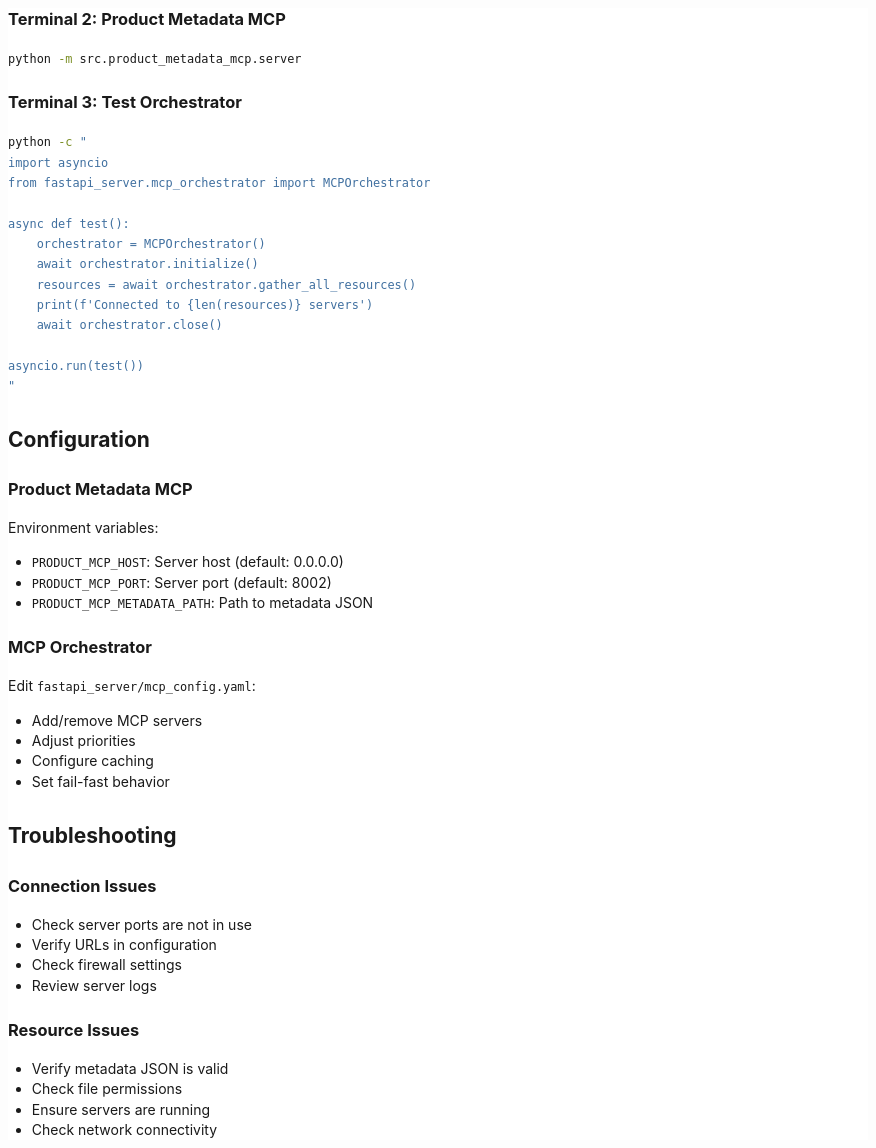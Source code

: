### Terminal 2: Product Metadata MCP
```bash
python -m src.product_metadata_mcp.server
```

### Terminal 3: Test Orchestrator
```bash
python -c "
import asyncio
from fastapi_server.mcp_orchestrator import MCPOrchestrator

async def test():
    orchestrator = MCPOrchestrator()
    await orchestrator.initialize()
    resources = await orchestrator.gather_all_resources()
    print(f'Connected to {len(resources)} servers')
    await orchestrator.close()

asyncio.run(test())
"
```

## Configuration

### Product Metadata MCP
Environment variables:
- `PRODUCT_MCP_HOST`: Server host (default: 0.0.0.0)
- `PRODUCT_MCP_PORT`: Server port (default: 8002)
- `PRODUCT_MCP_METADATA_PATH`: Path to metadata JSON

### MCP Orchestrator
Edit `fastapi_server/mcp_config.yaml`:
- Add/remove MCP servers
- Adjust priorities
- Configure caching
- Set fail-fast behavior

## Troubleshooting

### Connection Issues
- Check server ports are not in use
- Verify URLs in configuration
- Check firewall settings
- Review server logs

### Resource Issues
- Verify metadata JSON is valid
- Check file permissions
- Ensure servers are running
- Check network connectivity
